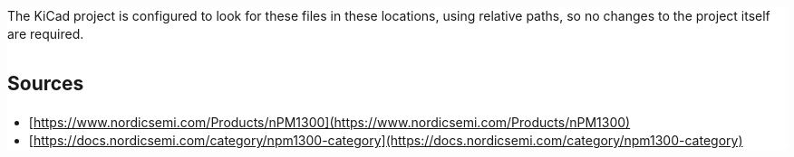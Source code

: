 The KiCad project is configured to look for these files in these locations, using relative paths, so no changes to the project itself are required.	

## Sources

* [https://www.nordicsemi.com/Products/nPM1300](https://www.nordicsemi.com/Products/nPM1300)
* [https://docs.nordicsemi.com/category/npm1300-category](https://docs.nordicsemi.com/category/npm1300-category)
